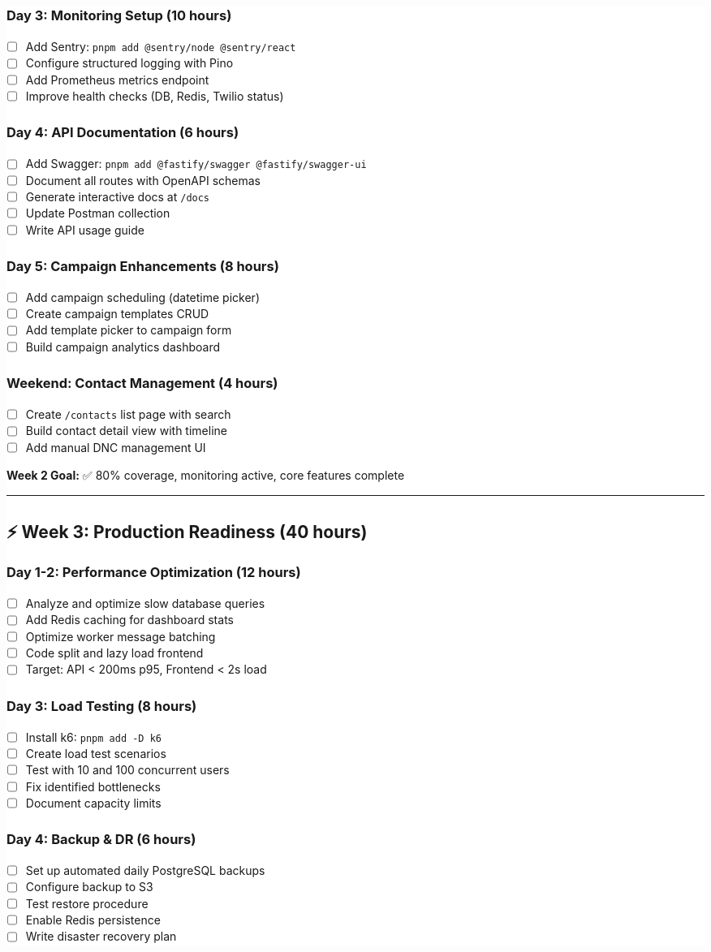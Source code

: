 ### Day 3: Monitoring Setup (10 hours)
- [ ] Add Sentry: `pnpm add @sentry/node @sentry/react`
- [ ] Configure structured logging with Pino
- [ ] Add Prometheus metrics endpoint
- [ ] Improve health checks (DB, Redis, Twilio status)

### Day 4: API Documentation (6 hours)
- [ ] Add Swagger: `pnpm add @fastify/swagger @fastify/swagger-ui`
- [ ] Document all routes with OpenAPI schemas
- [ ] Generate interactive docs at `/docs`
- [ ] Update Postman collection
- [ ] Write API usage guide

### Day 5: Campaign Enhancements (8 hours)
- [ ] Add campaign scheduling (datetime picker)
- [ ] Create campaign templates CRUD
- [ ] Add template picker to campaign form
- [ ] Build campaign analytics dashboard

### Weekend: Contact Management (4 hours)
- [ ] Create `/contacts` list page with search
- [ ] Build contact detail view with timeline
- [ ] Add manual DNC management UI

**Week 2 Goal:** ✅ 80% coverage, monitoring active, core features complete

---

## ⚡ Week 3: Production Readiness (40 hours)

### Day 1-2: Performance Optimization (12 hours)
- [ ] Analyze and optimize slow database queries
- [ ] Add Redis caching for dashboard stats
- [ ] Optimize worker message batching
- [ ] Code split and lazy load frontend
- [ ] Target: API < 200ms p95, Frontend < 2s load

### Day 3: Load Testing (8 hours)
- [ ] Install k6: `pnpm add -D k6`
- [ ] Create load test scenarios
- [ ] Test with 10 and 100 concurrent users
- [ ] Fix identified bottlenecks
- [ ] Document capacity limits

### Day 4: Backup & DR (6 hours)
- [ ] Set up automated daily PostgreSQL backups
- [ ] Configure backup to S3
- [ ] Test restore procedure
- [ ] Enable Redis persistence
- [ ] Write disaster recovery plan
